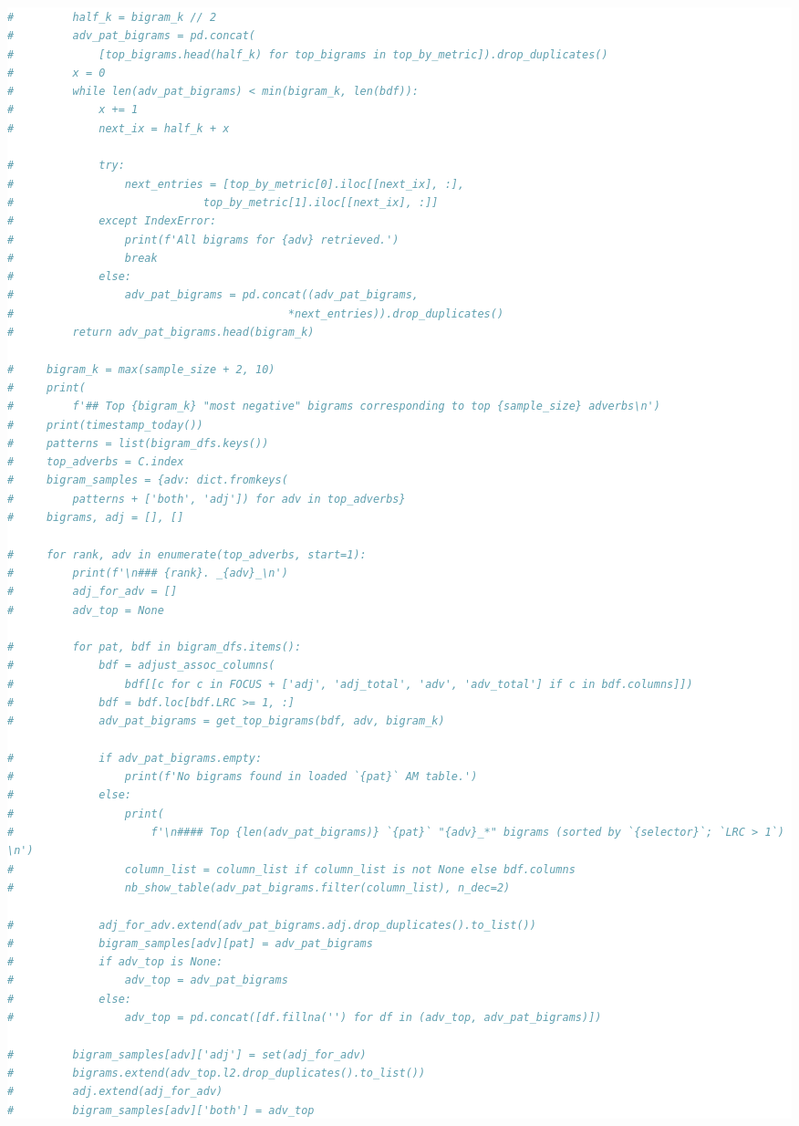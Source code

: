 ```python
#         half_k = bigram_k // 2
#         adv_pat_bigrams = pd.concat(
#             [top_bigrams.head(half_k) for top_bigrams in top_by_metric]).drop_duplicates()
#         x = 0
#         while len(adv_pat_bigrams) < min(bigram_k, len(bdf)):
#             x += 1
#             next_ix = half_k + x
            
#             try:
#                 next_entries = [top_by_metric[0].iloc[[next_ix], :], 
#                             top_by_metric[1].iloc[[next_ix], :]]
#             except IndexError:
#                 print(f'All bigrams for {adv} retrieved.')
#                 break
#             else:
#                 adv_pat_bigrams = pd.concat((adv_pat_bigrams, 
#                                          *next_entries)).drop_duplicates()
#         return adv_pat_bigrams.head(bigram_k)

#     bigram_k = max(sample_size + 2, 10)
#     print(
#         f'## Top {bigram_k} "most negative" bigrams corresponding to top {sample_size} adverbs\n')
#     print(timestamp_today())
#     patterns = list(bigram_dfs.keys())
#     top_adverbs = C.index
#     bigram_samples = {adv: dict.fromkeys(
#         patterns + ['both', 'adj']) for adv in top_adverbs}
#     bigrams, adj = [], []

#     for rank, adv in enumerate(top_adverbs, start=1):
#         print(f'\n### {rank}. _{adv}_\n')
#         adj_for_adv = []
#         adv_top = None

#         for pat, bdf in bigram_dfs.items():
#             bdf = adjust_assoc_columns(
#                 bdf[[c for c in FOCUS + ['adj', 'adj_total', 'adv', 'adv_total'] if c in bdf.columns]])
#             bdf = bdf.loc[bdf.LRC >= 1, :]
#             adv_pat_bigrams = get_top_bigrams(bdf, adv, bigram_k)

#             if adv_pat_bigrams.empty:
#                 print(f'No bigrams found in loaded `{pat}` AM table.')
#             else:
#                 print(
#                     f'\n#### Top {len(adv_pat_bigrams)} `{pat}` "{adv}_*" bigrams (sorted by `{selector}`; `LRC > 1`)\n')
#                 column_list = column_list if column_list is not None else bdf.columns
#                 nb_show_table(adv_pat_bigrams.filter(column_list), n_dec=2)

#             adj_for_adv.extend(adv_pat_bigrams.adj.drop_duplicates().to_list())
#             bigram_samples[adv][pat] = adv_pat_bigrams
#             if adv_top is None: 
#                 adv_top = adv_pat_bigrams 
#             else:
#                 adv_top = pd.concat([df.fillna('') for df in (adv_top, adv_pat_bigrams)])

#         bigram_samples[adv]['adj'] = set(adj_for_adv)
#         bigrams.extend(adv_top.l2.drop_duplicates().to_list())
#         adj.extend(adj_for_adv)
#         bigram_samples[adv]['both'] = adv_top

```